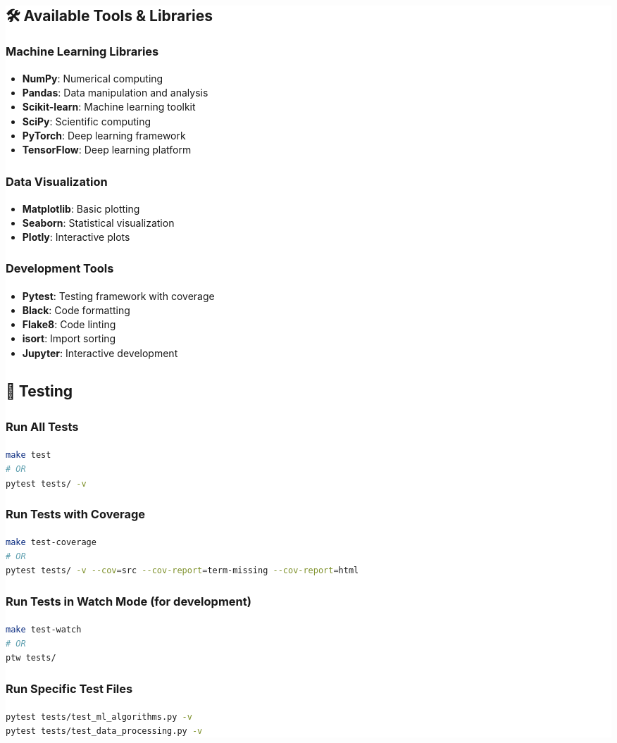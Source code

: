 ## 🛠️ Available Tools & Libraries

### Machine Learning Libraries
- **NumPy**: Numerical computing
- **Pandas**: Data manipulation and analysis
- **Scikit-learn**: Machine learning toolkit
- **SciPy**: Scientific computing
- **PyTorch**: Deep learning framework
- **TensorFlow**: Deep learning platform

### Data Visualization
- **Matplotlib**: Basic plotting
- **Seaborn**: Statistical visualization
- **Plotly**: Interactive plots

### Development Tools
- **Pytest**: Testing framework with coverage
- **Black**: Code formatting
- **Flake8**: Code linting
- **isort**: Import sorting
- **Jupyter**: Interactive development

## 🧪 Testing

### Run All Tests
```bash
make test
# OR
pytest tests/ -v
```

### Run Tests with Coverage
```bash
make test-coverage
# OR
pytest tests/ -v --cov=src --cov-report=term-missing --cov-report=html
```

### Run Tests in Watch Mode (for development)
```bash
make test-watch
# OR
ptw tests/
```

### Run Specific Test Files
```bash
pytest tests/test_ml_algorithms.py -v
pytest tests/test_data_processing.py -v
```
